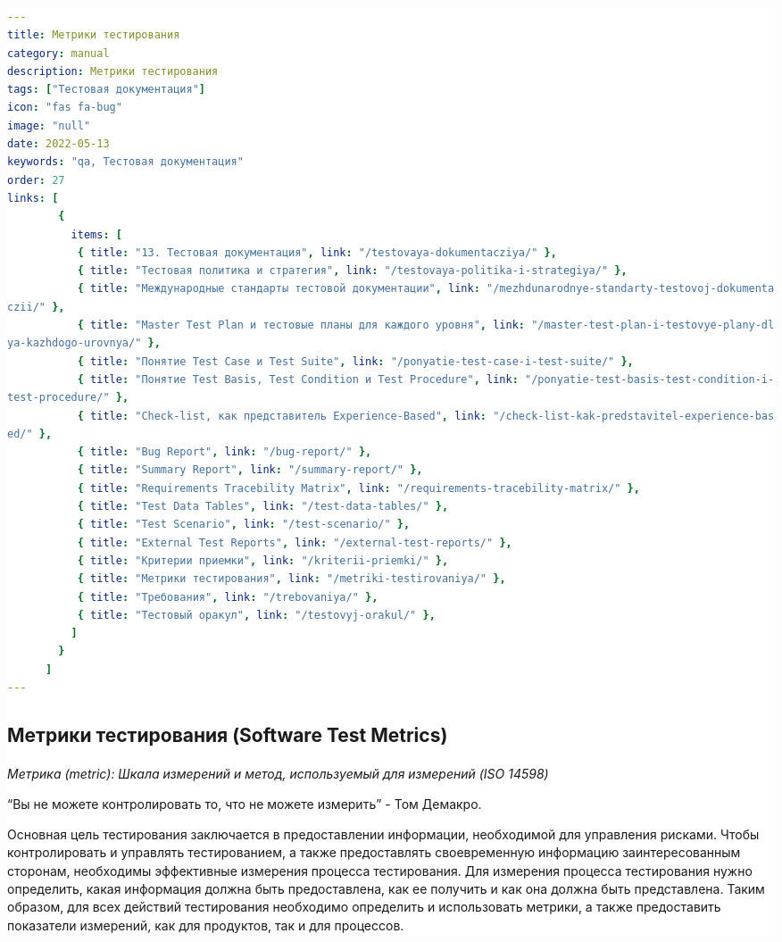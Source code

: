 ```yaml
---
title: Метрики тестирования
category: manual
description: Метрики тестирования
tags: ["Тестовая документация"]
icon: "fas fa-bug"
image: "null"
date: 2022-05-13
keywords: "qa, Тестовая документация"
order: 27
links: [
        {
          items: [
           { title: "13. Тестовая документация", link: "/testovaya-dokumentacziya/" },
           { title: "Тестовая политика и стратегия", link: "/testovaya-politika-i-strategiya/" },
           { title: "Международные стандарты тестовой документации", link: "/mezhdunarodnye-standarty-testovoj-dokumentaczii/" },
           { title: "Master Test Plan и тестовые планы для каждого уровня", link: "/master-test-plan-i-testovye-plany-dlya-kazhdogo-urovnya/" },
           { title: "Понятие Test Case и Test Suite", link: "/ponyatie-test-case-i-test-suite/" },
           { title: "Понятие Test Basis, Test Condition и Test Procedure", link: "/ponyatie-test-basis-test-condition-i-test-procedure/" },
           { title: "Check-list, как представитель Experience-Based", link: "/check-list-kak-predstavitel-experience-based/" },
           { title: "Bug Report", link: "/bug-report/" },
           { title: "Summary Report", link: "/summary-report/" },
           { title: "Requirements Tracebility Matrix", link: "/requirements-tracebility-matrix/" },
           { title: "Test Data Tables", link: "/test-data-tables/" },
           { title: "Test Scenario", link: "/test-scenario/" },
           { title: "External Test Reports", link: "/external-test-reports/" },
           { title: "Критерии приемки", link: "/kriterii-priemki/" },
           { title: "Метрики тестирования", link: "/metriki-testirovaniya/" },
           { title: "Требования", link: "/trebovaniya/" },
           { title: "Тестовый оракул", link: "/testovyj-orakul/" },
          ]
        }
      ]
---
```


## Метрики тестирования (Software Test Metrics)

_Метрика (metric): Шкала измерений и метод, используемый для измерений (ISO 14598)_

“Вы не можете контролировать то, что не можете измерить” - Том Демакро.

Основная цель тестирования заключается в предоставлении информации, необходимой для управления рисками. Чтобы контролировать и управлять тестированием, а также предоставлять своевременную информацию заинтересованным сторонам, необходимы эффективные измерения процесса тестирования. Для измерения процесса тестирования нужно определить, какая информация должна быть предоставлена, как ее получить и как она должна быть представлена. Таким образом, для всех действий тестирования необходимо определить и использовать метрики, а также предоставить показатели измерений, как для продуктов, так и для процессов.
